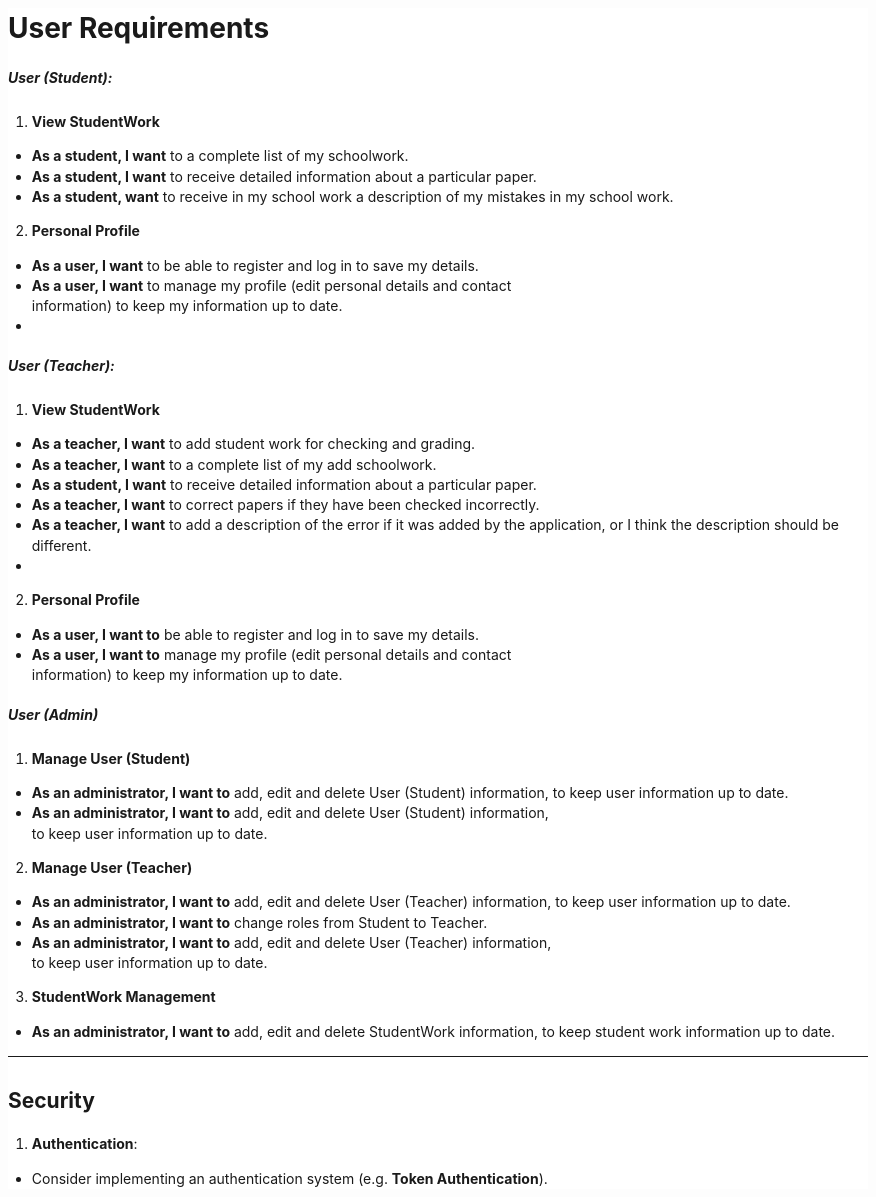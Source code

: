 # **User Requirements**                                                                                          
##### **User (Student):**                                                                                          
1) **View StudentWork**                                                                                           
* **As a student, I want** to a complete list of my schoolwork.
* **As a student, I want** to receive detailed information about a particular paper.
* **As a student, want** to receive in my school work a description of my mistakes in my school work.                                                                                        

2) **Personal Profile**                                                                                          
* **As a user, I want** to be able to register and log in to save my details.                                                                                          
* **As a user, I want** to manage my profile (edit personal details and contact                                                                                           
information) to keep my information up to date.  
* 
##### **User (Teacher):**                                                                                          
1) **View StudentWork**   
* **As a teacher, I want** to add student work for checking and grading.
* **As a teacher, I want** to a complete list of my add schoolwork.
* **As a student, I want** to receive detailed information about a particular paper.
* **As a teacher, I want** to correct papers if they have been checked incorrectly.
* **As a teacher, I want** to add a description of the error if it was added by the application, 
or I think the description should be different.
* 
2) **Personal Profile**                                                                                          
* **As a user, I want to** be able to register and log in to save my details.                                                                                          
* **As a user, I want to** manage my profile (edit personal details and contact                                                                                           
information) to keep my information up to date.   
##### **User (Admin)**                                                                                          

1) **Manage User (Student)**                                                                                          
* **As an administrator, I want to** add, edit and delete User (Student) information, 
to keep user information up to date.   
* **As an administrator, I want to** add, edit and delete User (Student) information,                                                                                     
to keep user information up to date. 
2) **Manage User (Teacher)**                                                                                          
* **As an administrator, I want to** add, edit and delete User (Teacher) information, 
to keep user information up to date.
* **As an administrator, I want to**  change roles from Student to Teacher. 
* **As an administrator, I want to** add, edit and delete User (Teacher) information,                                                                                     
to keep user information up to date. 
3) **StudentWork Management**                                                                                          
* **As an administrator, I want to** add, edit and delete StudentWork information,
to keep student work information up to date. 
                                                                                        

---

## **Security**                                                                               

1) **Authentication**:                                                                                                                                                              
* Consider implementing an authentication system (e.g. **Token Authentication**).                                                                                                                                                              
